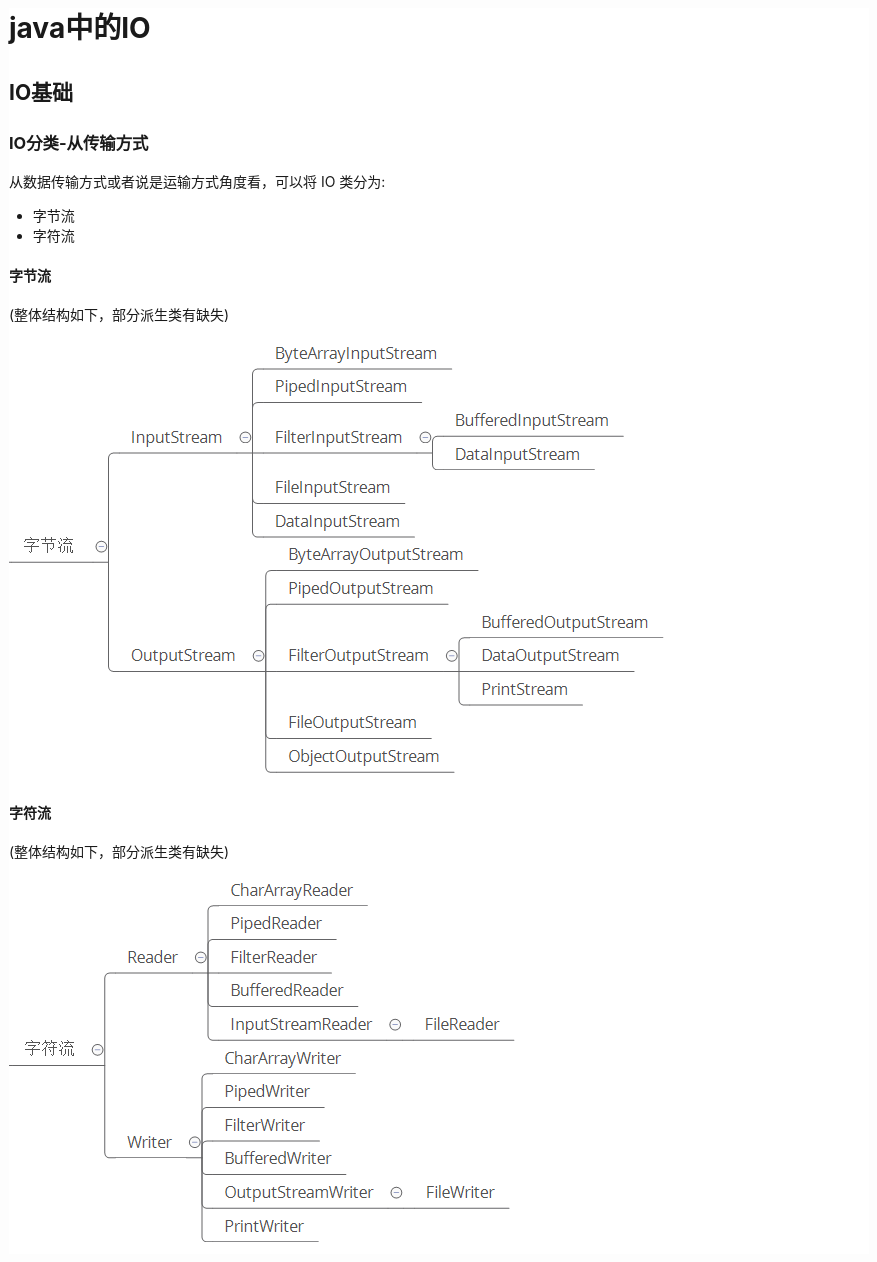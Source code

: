 # java中的IO
## IO基础
### IO分类-从传输方式
从数据传输方式或者说是运输方式角度看，可以将 IO 类分为:  
- 字节流
- 字符流

#### 字节流
(整体结构如下，部分派生类有缺失)  

    
![](images/46df25b6.png)


#### 字符流
(整体结构如下，部分派生类有缺失)  

![](images/0c93c544.png)  
